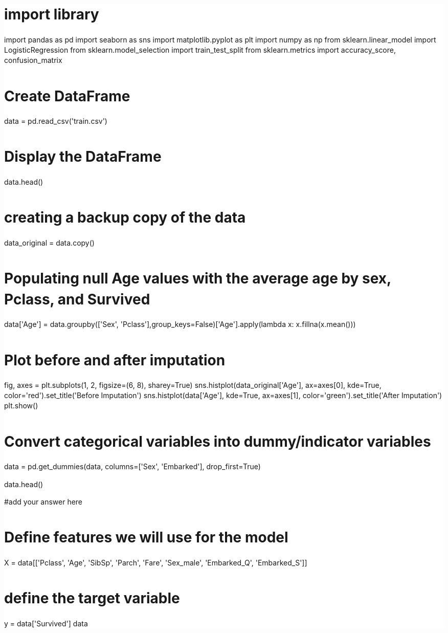 # import library
import pandas as pd
import seaborn as sns
import matplotlib.pyplot as plt
import numpy as np
from sklearn.linear_model import LogisticRegression
from sklearn.model_selection import train_test_split
from sklearn.metrics import accuracy_score, confusion_matrix

# Create DataFrame
data = pd.read_csv('train.csv')

# Display the DataFrame
data.head()

# creating a backup copy of the data 
data_original = data.copy()

# Populating null Age values with the average age by sex, Pclass, and Survived
data['Age'] = data.groupby(['Sex', 'Pclass'],group_keys=False)['Age'].apply(lambda x: x.fillna(x.mean()))

# Plot before and after imputation
fig, axes = plt.subplots(1, 2, figsize=(6, 8), sharey=True)
sns.histplot(data_original['Age'], ax=axes[0], kde=True, color='red').set_title('Before Imputation')
sns.histplot(data['Age'], kde=True, ax=axes[1], color='green').set_title('After Imputation')
plt.show()

# Convert categorical variables into dummy/indicator variables
data = pd.get_dummies(data, columns=['Sex', 'Embarked'], drop_first=True)

data.head()

#add your answer here

# Define features we will use for the model
X = data[['Pclass', 'Age', 'SibSp', 'Parch', 'Fare', 'Sex_male', 'Embarked_Q', 'Embarked_S']]

# define the target variable 
y = data['Survived']
data
